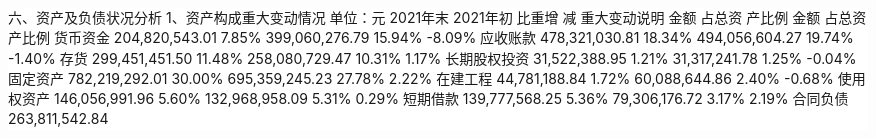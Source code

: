六、资产及负债状况分析
1、资产构成重大变动情况
单位：元
2021年末
2021年初
比重增
减
重大变动说明
金额
占总资
产比例
金额
占总资
产比例
货币资金
204,820,543.01
7.85%
399,060,276.79
15.94%
-8.09%
应收账款
478,321,030.81
18.34%
494,056,604.27
19.74%
-1.40%
存货
299,451,451.50
11.48%
258,080,729.47
10.31%
1.17%
长期股权投资
31,522,388.95
1.21%
31,317,241.78
1.25%
-0.04%
固定资产
782,219,292.01
30.00%
695,359,245.23
27.78%
2.22%
在建工程
44,781,188.84
1.72%
60,088,644.86
2.40%
-0.68%
使用权资产
146,056,991.96
5.60%
132,968,958.09
5.31%
0.29%
短期借款
139,777,568.25
5.36%
79,306,176.72
3.17%
2.19%
合同负债
263,811,542.84